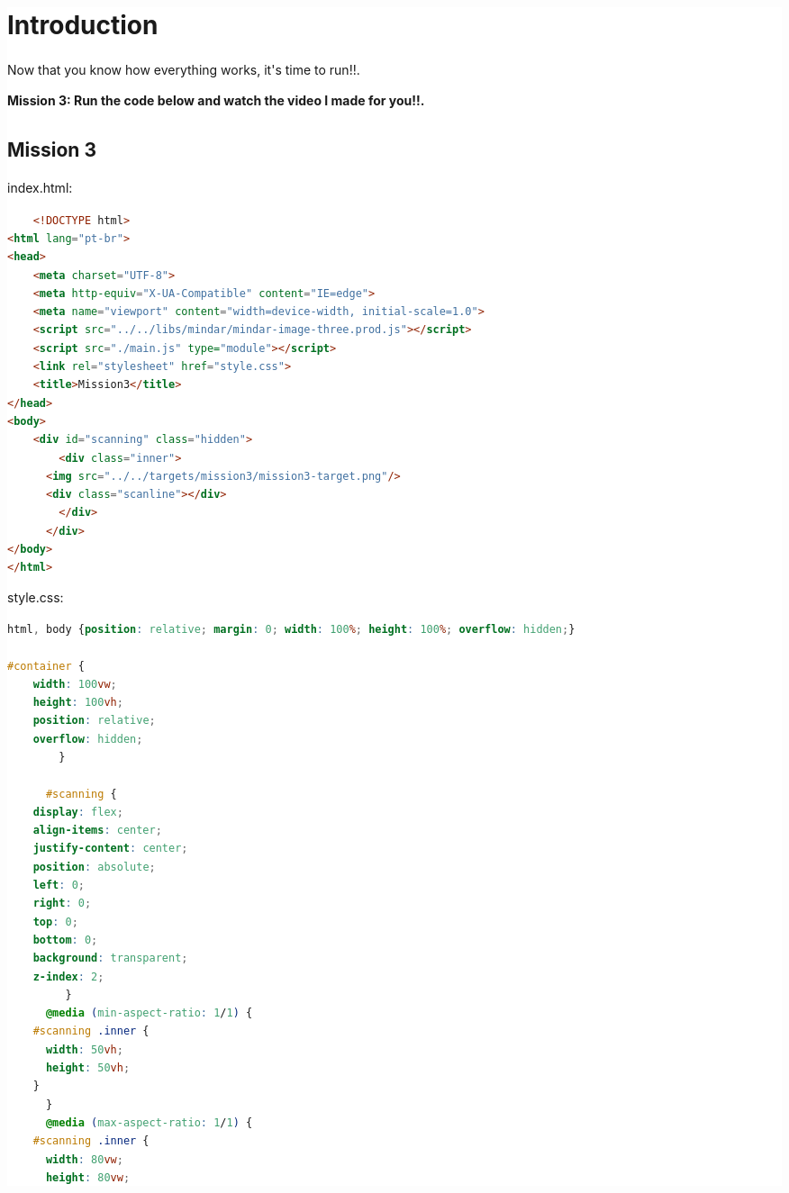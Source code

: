 # Introduction 

Now that you know how everything works, it's time to run!!.

**Mission 3: Run the code below and watch the video I made for you!!.**

## Mission 3
index.html:
```html
    <!DOCTYPE html>
<html lang="pt-br">
<head>
    <meta charset="UTF-8">
    <meta http-equiv="X-UA-Compatible" content="IE=edge">
    <meta name="viewport" content="width=device-width, initial-scale=1.0">
    <script src="../../libs/mindar/mindar-image-three.prod.js"></script>
    <script src="./main.js" type="module"></script>
    <link rel="stylesheet" href="style.css">
    <title>Mission3</title>
</head>
<body>
    <div id="scanning" class="hidden">
        <div class="inner">
      <img src="../../targets/mission3/mission3-target.png"/>
      <div class="scanline"></div>
        </div>
      </div>
</body>
</html>
```
style.css:
```css
html, body {position: relative; margin: 0; width: 100%; height: 100%; overflow: hidden;}

#container {
	width: 100vw;
	height: 100vh;
	position: relative;
	overflow: hidden;
        }

      #scanning {
	display: flex;
	align-items: center;
	justify-content: center;
	position: absolute;
	left: 0;
	right: 0;
	top: 0;
	bottom: 0;
	background: transparent;
	z-index: 2;
         }
      @media (min-aspect-ratio: 1/1) {
	#scanning .inner {
	  width: 50vh;
	  height: 50vh;
	}
      }
      @media (max-aspect-ratio: 1/1) {
	#scanning .inner {
	  width: 80vw;
	  height: 80vw;
```